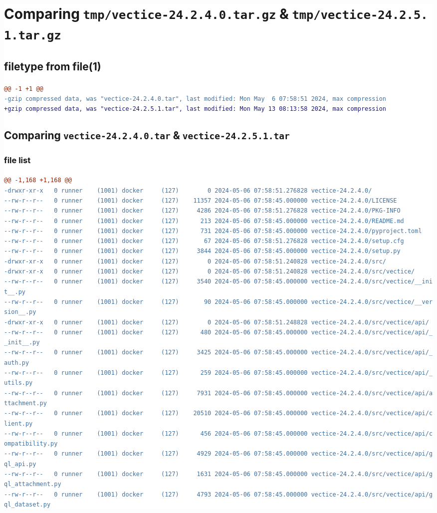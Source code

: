 # Comparing `tmp/vectice-24.2.4.0.tar.gz` & `tmp/vectice-24.2.5.1.tar.gz`

## filetype from file(1)

```diff
@@ -1 +1 @@
-gzip compressed data, was "vectice-24.2.4.0.tar", last modified: Mon May  6 07:58:51 2024, max compression
+gzip compressed data, was "vectice-24.2.5.1.tar", last modified: Mon May 13 08:13:58 2024, max compression
```

## Comparing `vectice-24.2.4.0.tar` & `vectice-24.2.5.1.tar`

### file list

```diff
@@ -1,168 +1,168 @@
-drwxr-xr-x   0 runner    (1001) docker     (127)        0 2024-05-06 07:58:51.276828 vectice-24.2.4.0/
--rw-r--r--   0 runner    (1001) docker     (127)    11357 2024-05-06 07:58:45.000000 vectice-24.2.4.0/LICENSE
--rw-r--r--   0 runner    (1001) docker     (127)     4286 2024-05-06 07:58:51.276828 vectice-24.2.4.0/PKG-INFO
--rw-r--r--   0 runner    (1001) docker     (127)      213 2024-05-06 07:58:45.000000 vectice-24.2.4.0/README.md
--rw-r--r--   0 runner    (1001) docker     (127)      731 2024-05-06 07:58:45.000000 vectice-24.2.4.0/pyproject.toml
--rw-r--r--   0 runner    (1001) docker     (127)       67 2024-05-06 07:58:51.276828 vectice-24.2.4.0/setup.cfg
--rw-r--r--   0 runner    (1001) docker     (127)     3844 2024-05-06 07:58:45.000000 vectice-24.2.4.0/setup.py
-drwxr-xr-x   0 runner    (1001) docker     (127)        0 2024-05-06 07:58:51.240828 vectice-24.2.4.0/src/
-drwxr-xr-x   0 runner    (1001) docker     (127)        0 2024-05-06 07:58:51.240828 vectice-24.2.4.0/src/vectice/
--rw-r--r--   0 runner    (1001) docker     (127)     3540 2024-05-06 07:58:45.000000 vectice-24.2.4.0/src/vectice/__init__.py
--rw-r--r--   0 runner    (1001) docker     (127)       90 2024-05-06 07:58:45.000000 vectice-24.2.4.0/src/vectice/__version__.py
-drwxr-xr-x   0 runner    (1001) docker     (127)        0 2024-05-06 07:58:51.248828 vectice-24.2.4.0/src/vectice/api/
--rw-r--r--   0 runner    (1001) docker     (127)      480 2024-05-06 07:58:45.000000 vectice-24.2.4.0/src/vectice/api/__init__.py
--rw-r--r--   0 runner    (1001) docker     (127)     3425 2024-05-06 07:58:45.000000 vectice-24.2.4.0/src/vectice/api/_auth.py
--rw-r--r--   0 runner    (1001) docker     (127)      259 2024-05-06 07:58:45.000000 vectice-24.2.4.0/src/vectice/api/_utils.py
--rw-r--r--   0 runner    (1001) docker     (127)     7931 2024-05-06 07:58:45.000000 vectice-24.2.4.0/src/vectice/api/attachment.py
--rw-r--r--   0 runner    (1001) docker     (127)    20510 2024-05-06 07:58:45.000000 vectice-24.2.4.0/src/vectice/api/client.py
--rw-r--r--   0 runner    (1001) docker     (127)      456 2024-05-06 07:58:45.000000 vectice-24.2.4.0/src/vectice/api/compatibility.py
--rw-r--r--   0 runner    (1001) docker     (127)     4929 2024-05-06 07:58:45.000000 vectice-24.2.4.0/src/vectice/api/gql_api.py
--rw-r--r--   0 runner    (1001) docker     (127)     1631 2024-05-06 07:58:45.000000 vectice-24.2.4.0/src/vectice/api/gql_attachment.py
--rw-r--r--   0 runner    (1001) docker     (127)     4793 2024-05-06 07:58:45.000000 vectice-24.2.4.0/src/vectice/api/gql_dataset.py
```